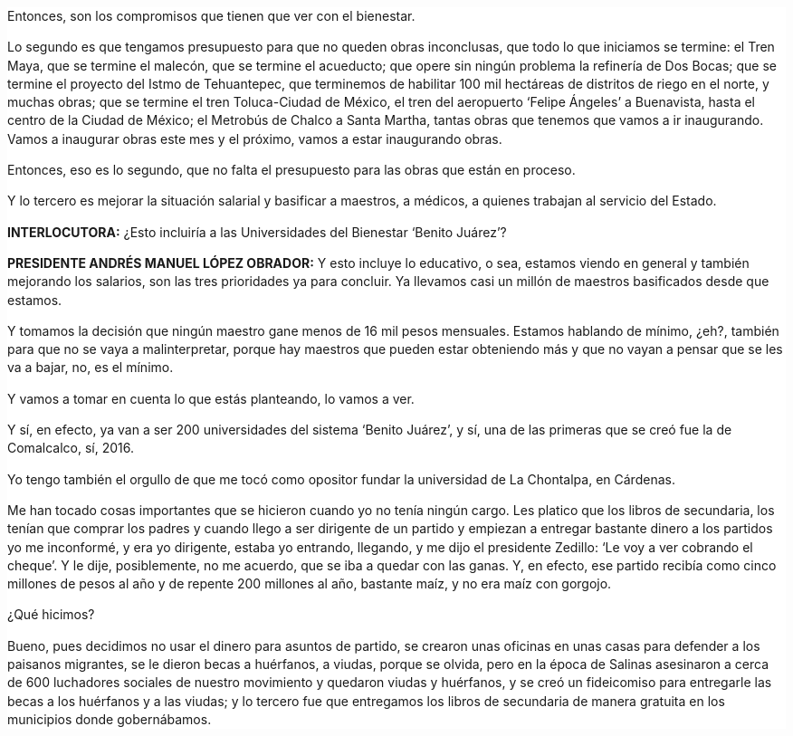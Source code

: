 Entonces, son los compromisos que tienen que ver con el bienestar.

Lo segundo es que tengamos presupuesto para que no queden obras inconclusas,
que todo lo que iniciamos se termine: el Tren Maya, que se termine el malecón,
que se termine el acueducto; que opere sin ningún problema la refinería de Dos
Bocas; que se termine el proyecto del Istmo de Tehuantepec, que terminemos de
habilitar 100 mil hectáreas de distritos de riego en el norte, y muchas obras;
que se termine el tren Toluca-Ciudad de México, el tren del aeropuerto ‘Felipe
Ángeles’ a Buenavista, hasta el centro de la Ciudad de México; el Metrobús de
Chalco a Santa Martha, tantas obras que tenemos que vamos a ir inaugurando.
Vamos a inaugurar obras este mes y el próximo, vamos a estar inaugurando
obras.

Entonces, eso es lo segundo, que no falta el presupuesto para las obras que
están en proceso.

Y lo tercero es mejorar la situación salarial y basificar a maestros, a
médicos, a quienes trabajan al servicio del Estado.

**INTERLOCUTORA:** ¿Esto incluiría a las Universidades del Bienestar ‘Benito
Juárez’?

**PRESIDENTE ANDRÉS MANUEL LÓPEZ OBRADOR:** Y esto incluye lo educativo, o
sea, estamos viendo en general y también mejorando los salarios, son las tres
prioridades ya para concluir. Ya llevamos casi un millón de maestros
basificados desde que estamos.

Y tomamos la decisión que ningún maestro gane menos de 16 mil pesos mensuales.
Estamos hablando de mínimo, ¿eh?, también para que no se vaya a
malinterpretar, porque hay maestros que pueden estar obteniendo más y que no
vayan a pensar que se les va a bajar, no, es el mínimo.

Y vamos a tomar en cuenta lo que estás planteando, lo vamos a ver.

Y sí, en efecto, ya van a ser 200 universidades del sistema ‘Benito Juárez’, y
sí, una de las primeras que se creó fue la de Comalcalco, sí, 2016.

Yo tengo también el orgullo de que me tocó como opositor fundar la universidad
de La Chontalpa, en Cárdenas.

Me han tocado cosas importantes que se hicieron cuando yo no tenía ningún
cargo. Les platico que los libros de secundaria, los tenían que comprar los
padres y cuando llego a ser dirigente de un partido y empiezan a entregar
bastante dinero a los partidos yo me inconformé, y era yo dirigente, estaba yo
entrando, llegando, y me dijo el presidente Zedillo: ‘Le voy a ver cobrando el
cheque’. Y le dije, posiblemente, no me acuerdo, que se iba a quedar con las
ganas. Y, en efecto, ese partido recibía como cinco millones de pesos al año y
de repente 200 millones al año, bastante maíz, y no era maíz con gorgojo.

¿Qué hicimos?

Bueno, pues decidimos no usar el dinero para asuntos de partido, se crearon
unas oficinas en unas casas para defender a los paisanos migrantes, se le
dieron becas a huérfanos, a viudas, porque se olvida, pero en la época de
Salinas asesinaron a cerca de 600 luchadores sociales de nuestro movimiento y
quedaron viudas y huérfanos, y se creó un fideicomiso para entregarle las
becas a los huérfanos y a las viudas; y lo tercero fue que entregamos los
libros de secundaria de manera gratuita en los municipios donde gobernábamos.
